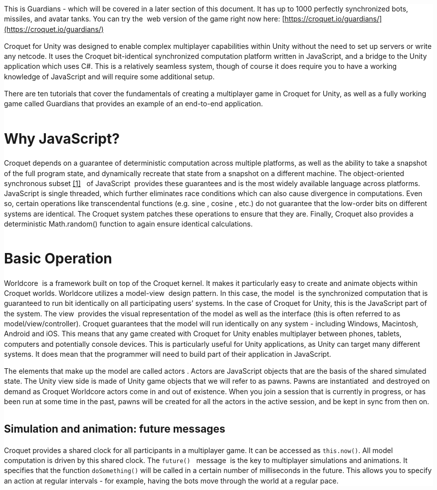 This is Guardians - which will be covered in a later section of this document. It has up to 1000 perfectly synchronized bots, missiles, and avatar tanks. You can try the  web version of the game right now here: [https://croquet.io/guardians/](https://croquet.io/guardians/)

Croquet for Unity was designed to enable complex multiplayer capabilities within Unity without the need to set up servers or write any netcode. It uses the Croquet bit-identical synchronized computation platform written in JavaScript, and a bridge to the Unity application which uses C#. This is a relatively seamless system, though of course it does require you to have a working knowledge of JavaScript and will require some additional setup.

There are ten tutorials that cover the fundamentals of creating a multiplayer game in Croquet for Unity, as well as a fully working game called Guardians that provides an example of an end-to-end application.

Why JavaScript?
===============

Croquet depends on a guarantee of deterministic computation across multiple platforms, as well as the ability to take a snapshot of the full program state, and dynamically recreate that state from a snapshot on a different machine. The object-oriented synchronous subset [\[1\]](#ftnt1)   of JavaScript  provides these guarantees and is the most widely available language across platforms. JavaScript is single threaded, which further eliminates race conditions which can also cause divergence in computations. Even so, certain operations like transcendental functions (e.g. sine , cosine , etc.) do not guarantee that the low-order bits on different systems are identical. The Croquet system patches these operations to ensure that they are. Finally, Croquet also provides a deterministic Math.random() function to again ensure identical calculations.

Basic Operation
===============

Worldcore  is a framework built on top of the Croquet kernel. It makes it particularly easy to create and animate objects within Croquet worlds. Worldcore utilizes a model-view  design pattern. In this case, the model  is the synchronized computation that is guaranteed to run bit identically on all participating users’ systems. In the case of Croquet for Unity, this is the JavaScript part of the system. The view  provides the visual representation of the model as well as the interface (this is often referred to as model/view/controller). Croquet guarantees that the model will run identically on any system - including Windows, Macintosh, Android and iOS. This means that any game created with Croquet for Unity enables multiplayer between phones, tablets, computers and potentially console devices. This is particularly useful for Unity applications, as Unity can target many different systems. It does mean that the programmer will need to build part of their application in JavaScript.

The elements that make up the model are called actors . Actors are JavaScript objects that are the basis of the shared simulated state. The Unity view side is made of Unity game objects that we will refer to as pawns. Pawns are instantiated  and destroyed on demand as Croquet Worldcore actors come in and out of existence. When you join a session that is currently in progress, or has been run at some time in the past, pawns will be created for all the actors in the active session, and be kept in sync from then on.

Simulation and animation: future messages
-----------------------------------------

Croquet provides a shared clock for all participants in a multiplayer game. It can be accessed as `this.now()`. All model computation is driven by this shared clock. The `future()`   message  is the key to multiplayer simulations and animations. It specifies that the function `doSomething()` will be called in a certain number of milliseconds in the future. This allows you to specify an action at regular intervals - for example, having the bots move through the world at a regular pace.
